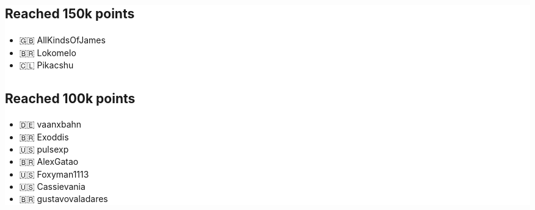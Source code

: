 ## Reached 150k points
- 🇬🇧 AllKindsOfJames
- 🇧🇷 Lokomelo
- 🇨🇱 Pikacshu

## Reached 100k points
- 🇩🇪 vaanxbahn
- 🇧🇷 Exoddis
- 🇺🇸 pulsexp
- 🇧🇷 AlexGatao
- 🇺🇸 Foxyman1113
- 🇺🇸 Cassievania
- 🇧🇷 gustavovaladares
